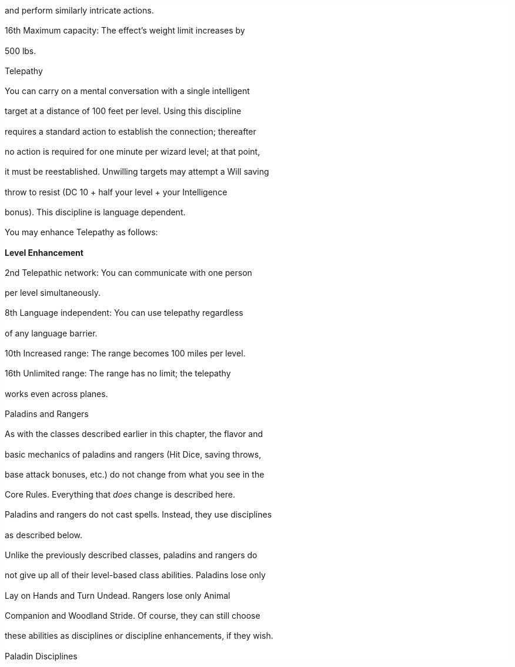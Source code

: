 and perform similarly intricate actions.

16th Maximum capacity: The effect’s weight limit increases by

500 lbs.

Telepathy

You can carry on a mental conversation with a single intelligent

target at a distance of 100 feet per level. Using this discipline

requires a standard action to establish the connection; thereafter

no action is required for one minute per wizard level; at that point,

it must be reestablished. Unwilling targets may attempt a Will saving

throw to resist (DC 10 + half your level + your Intelligence

bonus). This discipline is language dependent.

You may enhance Telepathy as follows:

**Level Enhancement**

2nd Telepathic network: You can communicate with one person

per level simultaneously.

8th Language independent: You can use telepathy regardless

of any language barrier.

10th Increased range: The range becomes 100 miles per level.

16th Unlimited range: The range has no limit; the telepathy

works even across planes.

Paladins and Rangers

As with the classes described earlier in this chapter, the flavor and

basic mechanics of paladins and rangers (Hit Dice, saving throws,

base attack bonuses, etc.) do not change from what you see in the

Core Rules. Everything that *does* change is described here.

Paladins and rangers do not cast spells. Instead, they use disciplines

as described below.

Unlike the previously described classes, paladins and rangers do

not give up all of their level-based class abilities. Paladins lose only

Lay on Hands and Turn Undead. Rangers lose only Animal

Companion and Woodland Stride. Of course, they can still choose

these abilities as disciplines or discipline enhancements, if they wish.

Paladin Disciplines
